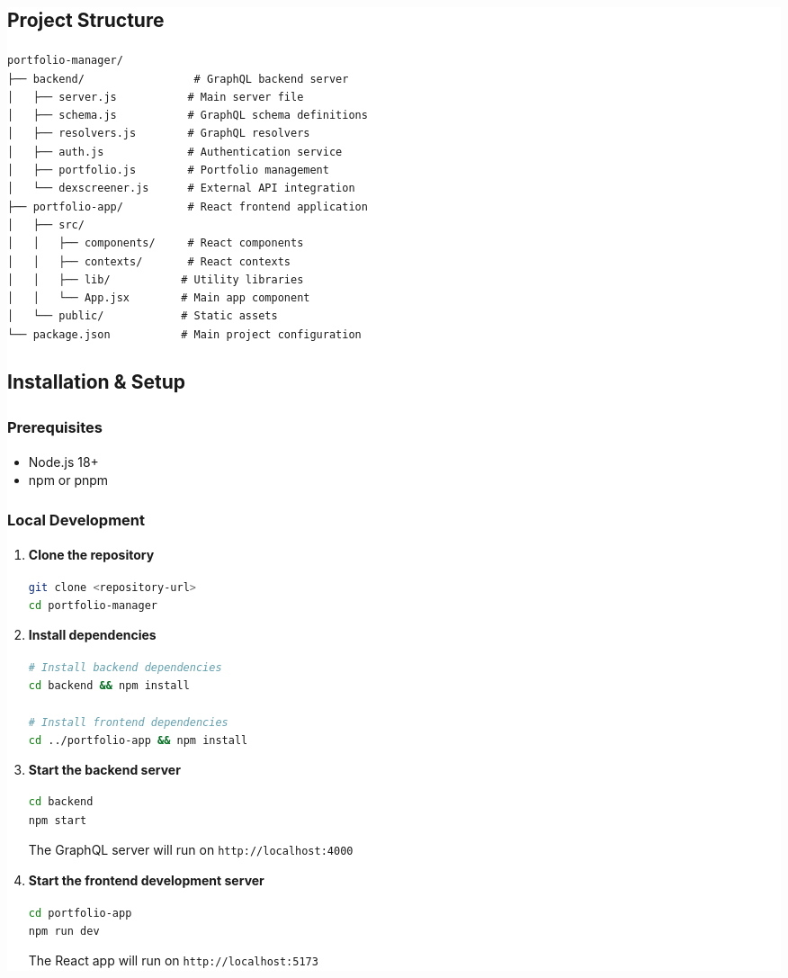 ## Project Structure

```
portfolio-manager/
├── backend/                 # GraphQL backend server
│   ├── server.js           # Main server file
│   ├── schema.js           # GraphQL schema definitions
│   ├── resolvers.js        # GraphQL resolvers
│   ├── auth.js             # Authentication service
│   ├── portfolio.js        # Portfolio management
│   └── dexscreener.js      # External API integration
├── portfolio-app/          # React frontend application
│   ├── src/
│   │   ├── components/     # React components
│   │   ├── contexts/       # React contexts
│   │   ├── lib/           # Utility libraries
│   │   └── App.jsx        # Main app component
│   └── public/            # Static assets
└── package.json           # Main project configuration
```

## Installation & Setup

### Prerequisites
- Node.js 18+ 
- npm or pnpm

### Local Development

1. **Clone the repository**
   ```bash
   git clone <repository-url>
   cd portfolio-manager
   ```

2. **Install dependencies**
   ```bash
   # Install backend dependencies
   cd backend && npm install
   
   # Install frontend dependencies
   cd ../portfolio-app && npm install
   ```

3. **Start the backend server**
   ```bash
   cd backend
   npm start
   ```
   The GraphQL server will run on `http://localhost:4000`

4. **Start the frontend development server**
   ```bash
   cd portfolio-app
   npm run dev
   ```
   The React app will run on `http://localhost:5173`
